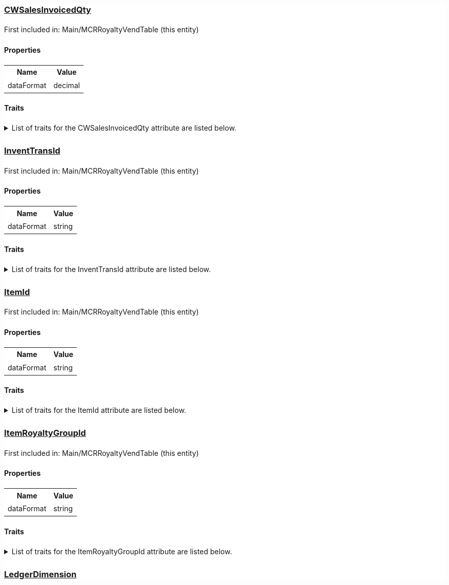### <a href=#CWSalesInvoicedQty name="CWSalesInvoicedQty">CWSalesInvoicedQty</a>

First included in: Main/MCRRoyaltyVendTable (this entity)  

#### Properties

<table><tr><th>Name</th><th>Value</th></tr><tr><td>dataFormat</td><td>decimal</td></tr></table>

#### Traits

<details><summary>List of traits for the CWSalesInvoicedQty attribute are listed below.</summary></details>

### <a href=#InventTransId name="InventTransId">InventTransId</a>

First included in: Main/MCRRoyaltyVendTable (this entity)  

#### Properties

<table><tr><th>Name</th><th>Value</th></tr><tr><td>dataFormat</td><td>string</td></tr></table>

#### Traits

<details><summary>List of traits for the InventTransId attribute are listed below.</summary></details>

### <a href=#ItemId name="ItemId">ItemId</a>

First included in: Main/MCRRoyaltyVendTable (this entity)  

#### Properties

<table><tr><th>Name</th><th>Value</th></tr><tr><td>dataFormat</td><td>string</td></tr></table>

#### Traits

<details><summary>List of traits for the ItemId attribute are listed below.</summary></details>

### <a href=#ItemRoyaltyGroupId name="ItemRoyaltyGroupId">ItemRoyaltyGroupId</a>

First included in: Main/MCRRoyaltyVendTable (this entity)  

#### Properties

<table><tr><th>Name</th><th>Value</th></tr><tr><td>dataFormat</td><td>string</td></tr></table>

#### Traits

<details><summary>List of traits for the ItemRoyaltyGroupId attribute are listed below.</summary></details>

### <a href=#LedgerDimension name="LedgerDimension">LedgerDimension</a>
